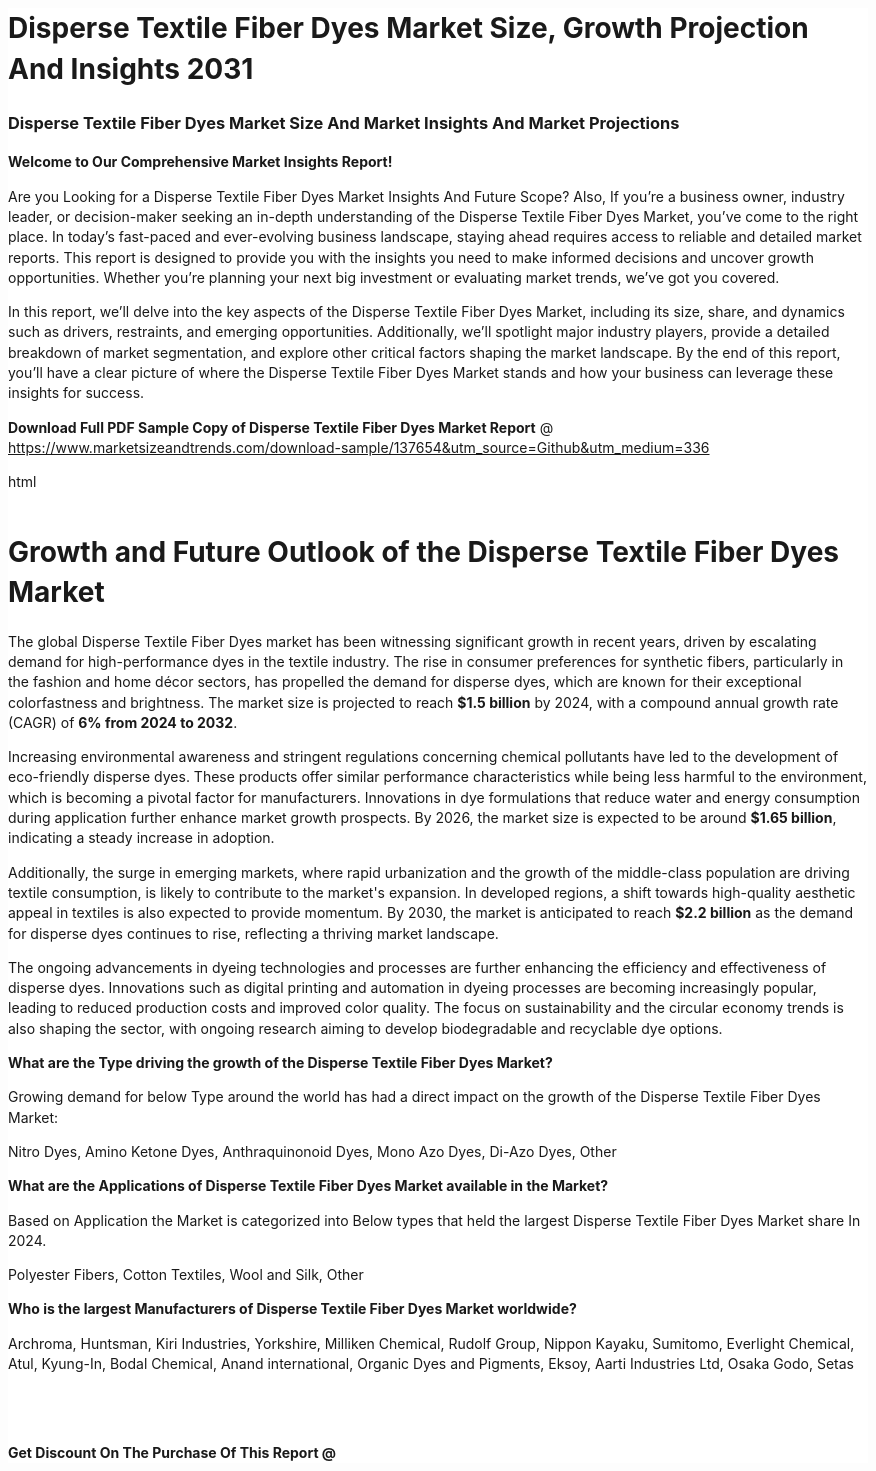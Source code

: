 <h1> Disperse Textile Fiber Dyes Market Size, Growth Projection And Insights 2031</h1><div class="" data-test-id=""><h3><span class="">Disperse Textile Fiber Dyes Market Size And Market Insights And Market Projections</span></h3></div><div class="" data-test-id=""><p><strong>Welcome to Our Comprehensive Market Insights Report!</strong></p><p>Are you Looking for a Disperse Textile Fiber Dyes Market Insights And Future Scope? Also, If you&rsquo;re a business owner, industry leader, or decision-maker seeking an in-depth understanding of the Disperse Textile Fiber Dyes Market, you&rsquo;ve come to the right place. In today&rsquo;s fast-paced and ever-evolving business landscape, staying ahead requires access to reliable and detailed market reports. This report is designed to provide you with the insights you need to make informed decisions and uncover growth opportunities. Whether you&rsquo;re planning your next big investment or evaluating market trends, we&rsquo;ve got you covered.</p><p>In this report, we&rsquo;ll delve into the key aspects of the Disperse Textile Fiber Dyes Market, including its size, share, and dynamics such as drivers, restraints, and emerging opportunities. Additionally, we&rsquo;ll spotlight major industry players, provide a detailed breakdown of market segmentation, and explore other critical factors shaping the market landscape. By the end of this report, you&rsquo;ll have a clear picture of where the Disperse Textile Fiber Dyes Market stands and how your business can leverage these insights for success.</p><p><strong>Download Full PDF Sample Copy of Disperse Textile Fiber Dyes Market Report</strong> @ <a href="https://www.marketsizeandtrends.com/download-sample/137654&utm_source=Github&utm_medium=336" target="_blank">https://www.marketsizeandtrends.com/download-sample/137654&utm_source=Github&utm_medium=336</a></p></div><div class="" data-test-id=""><p><span class="">html<h1>Growth and Future Outlook of the Disperse Textile Fiber Dyes Market</h1><p>The global Disperse Textile Fiber Dyes market has been witnessing significant growth in recent years, driven by escalating demand for high-performance dyes in the textile industry. The rise in consumer preferences for synthetic fibers, particularly in the fashion and home décor sectors, has propelled the demand for disperse dyes, which are known for their exceptional colorfastness and brightness. The market size is projected to reach <strong>$1.5 billion</strong> by 2024, with a compound annual growth rate (CAGR) of <strong>6% from 2024 to 2032</strong>.</p><p>Increasing environmental awareness and stringent regulations concerning chemical pollutants have led to the development of eco-friendly disperse dyes. These products offer similar performance characteristics while being less harmful to the environment, which is becoming a pivotal factor for manufacturers. Innovations in dye formulations that reduce water and energy consumption during application further enhance market growth prospects. By 2026, the market size is expected to be around <strong>$1.65 billion</strong>, indicating a steady increase in adoption.</p><p><strong></strong></p><p>Additionally, the surge in emerging markets, where rapid urbanization and the growth of the middle-class population are driving textile consumption, is likely to contribute to the market's expansion. In developed regions, a shift towards high-quality aesthetic appeal in textiles is also expected to provide momentum. By 2030, the market is anticipated to reach <strong>$2.2 billion</strong> as the demand for disperse dyes continues to rise, reflecting a thriving market landscape.</p><p>The ongoing advancements in dyeing technologies and processes are further enhancing the efficiency and effectiveness of disperse dyes. Innovations such as digital printing and automation in dyeing processes are becoming increasingly popular, leading to reduced production costs and improved color quality. The focus on sustainability and the circular economy trends is also shaping the sector, with ongoing research aiming to develop biodegradable and recyclable dye options.</p></span></p><p><strong><span class="">What are the&nbsp;Type driving the growth of the Disperse Textile Fiber Dyes Market?</span></strong></p></div><div class="" data-test-id=""><p><span class="">Growing demand for below Type around the world has had a direct impact on the growth of the Disperse Textile Fiber Dyes Market:</span></p></div><div class="" data-test-id=""><p>Nitro Dyes, Amino Ketone Dyes, Anthraquinonoid Dyes, Mono Azo Dyes, Di-Azo Dyes, Other</p><p><span class=""><strong>What are the&nbsp;Applications&nbsp;of Disperse Textile Fiber Dyes Market available in the Market?</strong></span></p></div><div class="" data-test-id=""><p><span class="">Based on Application the Market is categorized into Below types that held the largest Disperse Textile Fiber Dyes Market share In 2024.</span></p></div><div class="" data-test-id=""><p><span class="">Polyester Fibers, Cotton Textiles, Wool and Silk, Other</span></p><p><span class=""><strong>Who is the largest Manufacturers of Disperse Textile Fiber Dyes Market worldwide?</strong></span></p></div><div class="" data-test-id=""><p><span class="">Archroma, Huntsman, Kiri Industries, Yorkshire, Milliken Chemical, Rudolf Group, Nippon Kayaku, Sumitomo, Everlight Chemical, Atul, Kyung-In, Bodal Chemical, Anand international, Organic Dyes and Pigments, Eksoy, Aarti Industries Ltd, Osaka Godo, Setas</span></p></div><div class="" data-test-id="">&nbsp;</div><div class="" data-test-id="">&nbsp;</div><div class="" data-test-id=""><p><span class=""><strong>Get Discount On The Purchase Of This Report @</strong>